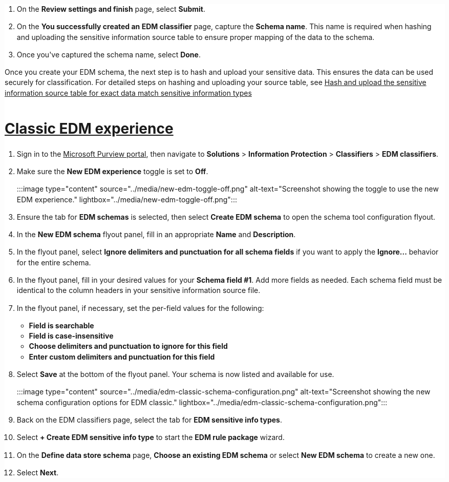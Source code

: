 1. On the **Review settings and finish** page, select **Submit**.

1. On the **You successfully created an EDM classifier** page, capture the **Schema name**. This name is required when hashing and uploading the sensitive information source table to ensure proper mapping of the data to the schema.

1. Once you've captured the schema name, select **Done**.

Once you create your EDM schema, the next step is to hash and upload your sensitive data. This ensures the data can be used securely for classification. For detailed steps on hashing and uploading your source table, see [Hash and upload the sensitive information source table for exact data match sensitive information types](/purview/sit-get-started-exact-data-match-hash-upload?azure-portal=true)

# [Classic EDM experience](#tab/classic)

1. Sign in to the [Microsoft Purview portal](https://purview.microsoft.com?azure-portal=true), then navigate to **Solutions** > **Information Protection** > **Classifiers** > **EDM classifiers**.

1. Make sure the **New EDM experience** toggle is set to **Off**.

   :::image type="content" source="../media/new-edm-toggle-off.png" alt-text="Screenshot showing the toggle to use the new EDM experience." lightbox="../media/new-edm-toggle-off.png":::  

1. Ensure the tab for **EDM schemas** is selected, then select **Create EDM schema** to open the schema tool configuration flyout.

1. In the **New EDM schema** flyout panel, fill in an appropriate **Name** and **Description**.

1. In the flyout panel, select **Ignore delimiters and punctuation for all schema fields** if you want to apply the **Ignore...** behavior for the entire schema.

1. In the flyout panel, fill in your desired values for your **Schema field #1**. Add more fields as needed. Each schema field must be identical to the column headers in your sensitive information source file.

1. In the flyout panel, if necessary, set the per-field values for the following:

    - **Field is searchable**
    - **Field is case-insensitive**
    - **Choose delimiters and punctuation to ignore for this field**
    - **Enter custom delimiters and punctuation for this field**

1. Select **Save** at the bottom of the flyout panel. Your schema is now listed and available for use.

   :::image type="content" source="../media/edm-classic-schema-configuration.png" alt-text="Screenshot showing the new schema configuration options for EDM classic." lightbox="../media/edm-classic-schema-configuration.png":::

1. Back on the EDM classifiers page, select the tab for **EDM sensitive info types**.

1. Select **+ Create EDM sensitive info type** to start the **EDM rule package** wizard.

1. On the **Define data store schema** page, **Choose an existing EDM schema** or select **New EDM schema** to create a new one.

1. Select **Next**.
